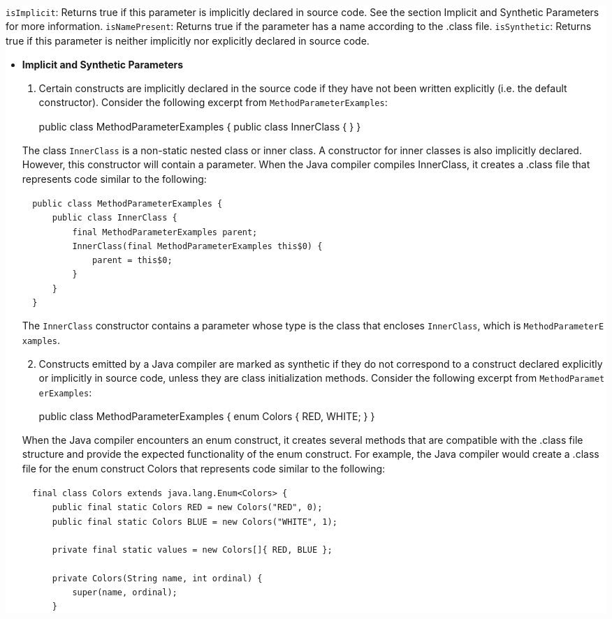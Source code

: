 `isImplicit`: Returns true if this parameter is implicitly declared in source code. See the section Implicit and Synthetic Parameters for more information.
`isNamePresent`: Returns true if the parameter has a name according to the .class file.
`isSynthetic`: Returns true if this parameter is neither implicitly nor explicitly declared in source code.

* **Implicit and Synthetic Parameters**
    
    1) Certain constructs are implicitly declared in the source code if they have not been written explicitly (i.e. the default constructor).
    Consider the following excerpt from `MethodParameterExamples`:

        public class MethodParameterExamples {
            public class InnerClass { }
        }
    
    The class `InnerClass` is a non-static nested class or inner class. A constructor for inner classes is also implicitly declared. However, this constructor will contain a parameter. 
    When the Java compiler compiles InnerClass, it creates a .class file that represents code similar to the following:

        public class MethodParameterExamples {
            public class InnerClass {
                final MethodParameterExamples parent;
                InnerClass(final MethodParameterExamples this$0) {
                    parent = this$0; 
                }
            }
        }
        
    The `InnerClass` constructor contains a parameter whose type is the class that encloses `InnerClass`, which is `MethodParameterExamples`.

    2) Constructs emitted by a Java compiler are marked as synthetic if they do not correspond to a construct declared explicitly or implicitly in source code, unless they are class initialization methods.
    Consider the following excerpt from `MethodParameterExamples`:
    
        public class MethodParameterExamples {
            enum Colors {
                RED, WHITE;
            }
        }

    When the Java compiler encounters an enum construct, it creates several methods that are compatible with the .class file structure and provide the expected functionality of the enum construct. For example, the Java compiler would create a .class file for the enum construct Colors that represents code similar to the following:
    
        final class Colors extends java.lang.Enum<Colors> {
            public final static Colors RED = new Colors("RED", 0);
            public final static Colors BLUE = new Colors("WHITE", 1);
         
            private final static values = new Colors[]{ RED, BLUE };
         
            private Colors(String name, int ordinal) {
                super(name, ordinal);
            }
         